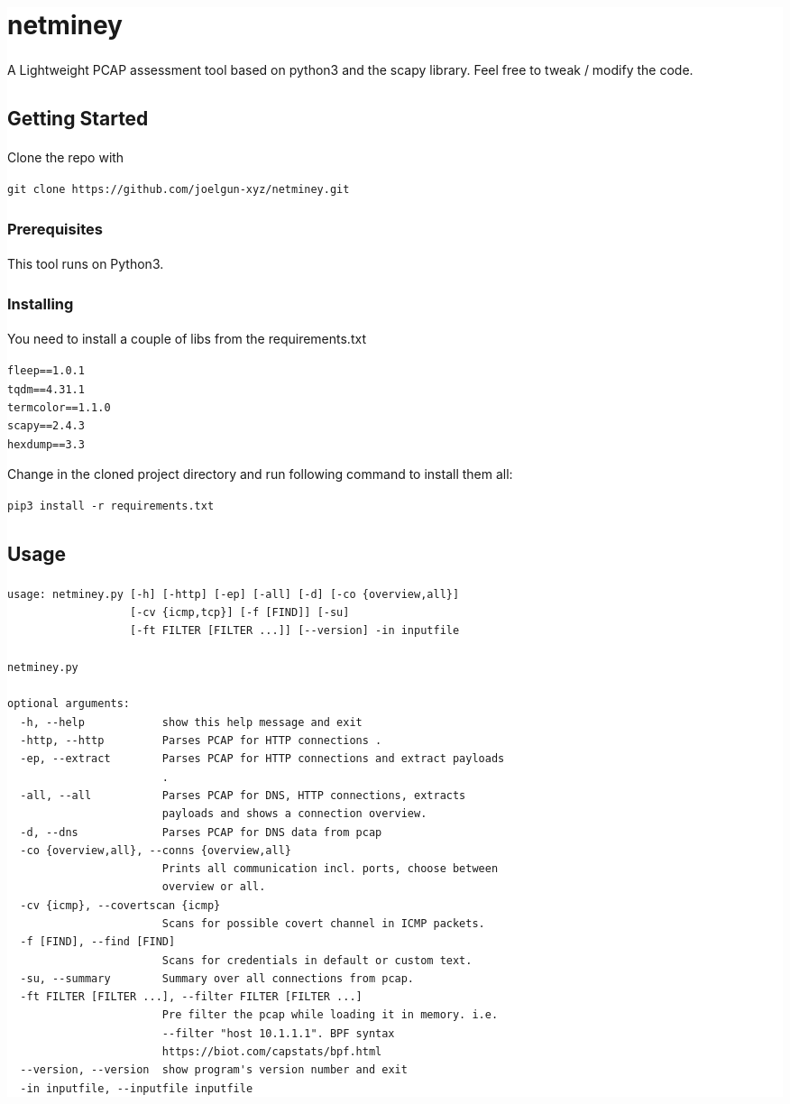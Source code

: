 # netminey

A Lightweight PCAP assessment tool based on python3 and the scapy library. 
Feel free to tweak / modify the code. 

## Getting Started

Clone the repo with 

```
git clone https://github.com/joelgun-xyz/netminey.git
```

### Prerequisites

This tool runs on Python3. 

### Installing

You need to install a couple of libs from the requirements.txt

```
fleep==1.0.1
tqdm==4.31.1
termcolor==1.1.0
scapy==2.4.3
hexdump==3.3
```

Change in the cloned project directory and run following command to install them all: 

```
pip3 install -r requirements.txt
```

## Usage

```
usage: netminey.py [-h] [-http] [-ep] [-all] [-d] [-co {overview,all}]
                   [-cv {icmp,tcp}] [-f [FIND]] [-su]
                   [-ft FILTER [FILTER ...]] [--version] -in inputfile

netminey.py

optional arguments:
  -h, --help            show this help message and exit
  -http, --http         Parses PCAP for HTTP connections .
  -ep, --extract        Parses PCAP for HTTP connections and extract payloads
                        .
  -all, --all           Parses PCAP for DNS, HTTP connections, extracts
                        payloads and shows a connection overview.
  -d, --dns             Parses PCAP for DNS data from pcap
  -co {overview,all}, --conns {overview,all}
                        Prints all communication incl. ports, choose between
                        overview or all.
  -cv {icmp}, --covertscan {icmp}
                        Scans for possible covert channel in ICMP packets.
  -f [FIND], --find [FIND]
                        Scans for credentials in default or custom text.
  -su, --summary        Summary over all connections from pcap.
  -ft FILTER [FILTER ...], --filter FILTER [FILTER ...]
                        Pre filter the pcap while loading it in memory. i.e.
                        --filter "host 10.1.1.1". BPF syntax
                        https://biot.com/capstats/bpf.html
  --version, --version  show program's version number and exit
  -in inputfile, --inputfile inputfile
```